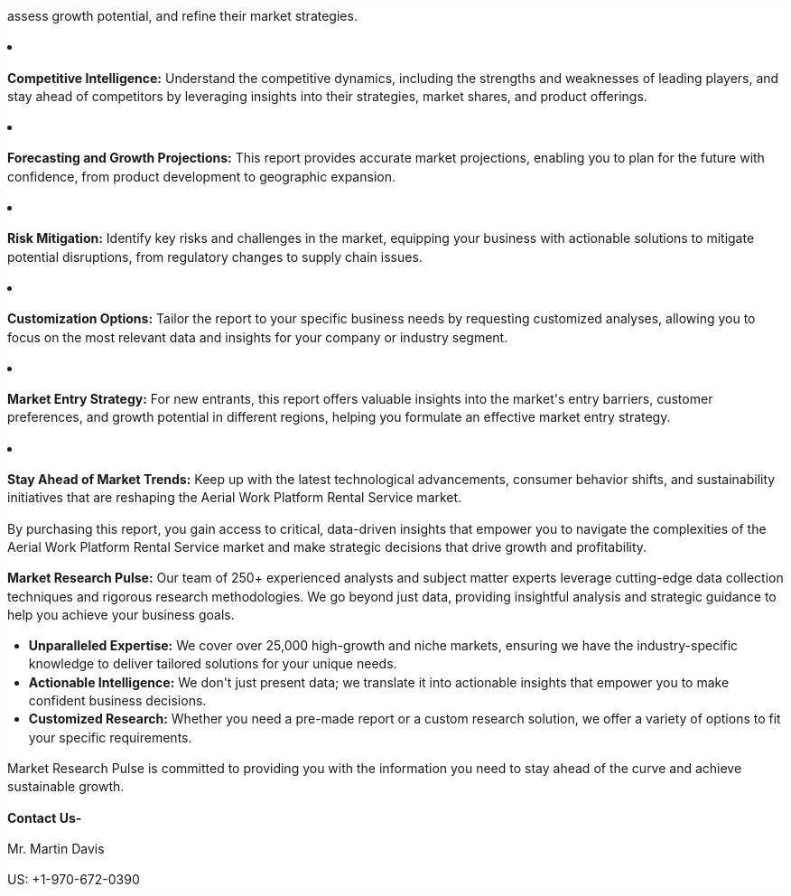 assess growth potential, and refine their market strategies.</p></li><li><p><strong>Competitive Intelligence:</strong> Understand the competitive dynamics, including the strengths and weaknesses of leading players, and stay ahead of competitors by leveraging insights into their strategies, market shares, and product offerings.</p></li><li><p><strong>Forecasting and Growth Projections:</strong> This report provides accurate market projections, enabling you to plan for the future with confidence, from product development to geographic expansion.</p></li><li><p><strong>Risk Mitigation:</strong> Identify key risks and challenges in the market, equipping your business with actionable solutions to mitigate potential disruptions, from regulatory changes to supply chain issues.</p></li><li><p><strong>Customization Options:</strong> Tailor the report to your specific business needs by requesting customized analyses, allowing you to focus on the most relevant data and insights for your company or industry segment.</p></li><li><p><strong>Market Entry Strategy:</strong> For new entrants, this report offers valuable insights into the market's entry barriers, customer preferences, and growth potential in different regions, helping you formulate an effective market entry strategy.</p></li><li><p><strong>Stay Ahead of Market Trends:</strong> Keep up with the latest technological advancements, consumer behavior shifts, and sustainability initiatives that are reshaping the Aerial Work Platform Rental Service market.</p></li></ol><p>By purchasing this report, you gain access to critical, data-driven insights that empower you to navigate the complexities of the Aerial Work Platform Rental Service market and make strategic decisions that drive growth and profitability.</p><p><strong>Market Research Pulse:</strong>&nbsp;Our team of 250+ experienced analysts and subject matter experts leverage cutting-edge data collection techniques and rigorous research methodologies. We go beyond just data, providing insightful analysis and strategic guidance to help you achieve your business goals.</p><ul><li><strong>Unparalleled Expertise:</strong>&nbsp;We cover over 25,000 high-growth and niche markets, ensuring we have the industry-specific knowledge to deliver tailored solutions for your unique needs.</li><li><strong>Actionable Intelligence:</strong>&nbsp;We don't just present data; we translate it into actionable insights that empower you to make confident business decisions.</li><li><strong>Customized Research:</strong>&nbsp;Whether you need a pre-made report or a custom research solution, we offer a variety of options to fit your specific requirements.</li></ul><p>Market Research Pulse is committed to providing you with the information you need to stay ahead of the curve and achieve sustainable growth.</p><p><strong>Contact Us-</strong></p><p>Mr. Martin Davis</p><p>US: +1-970-672-0390</p>

